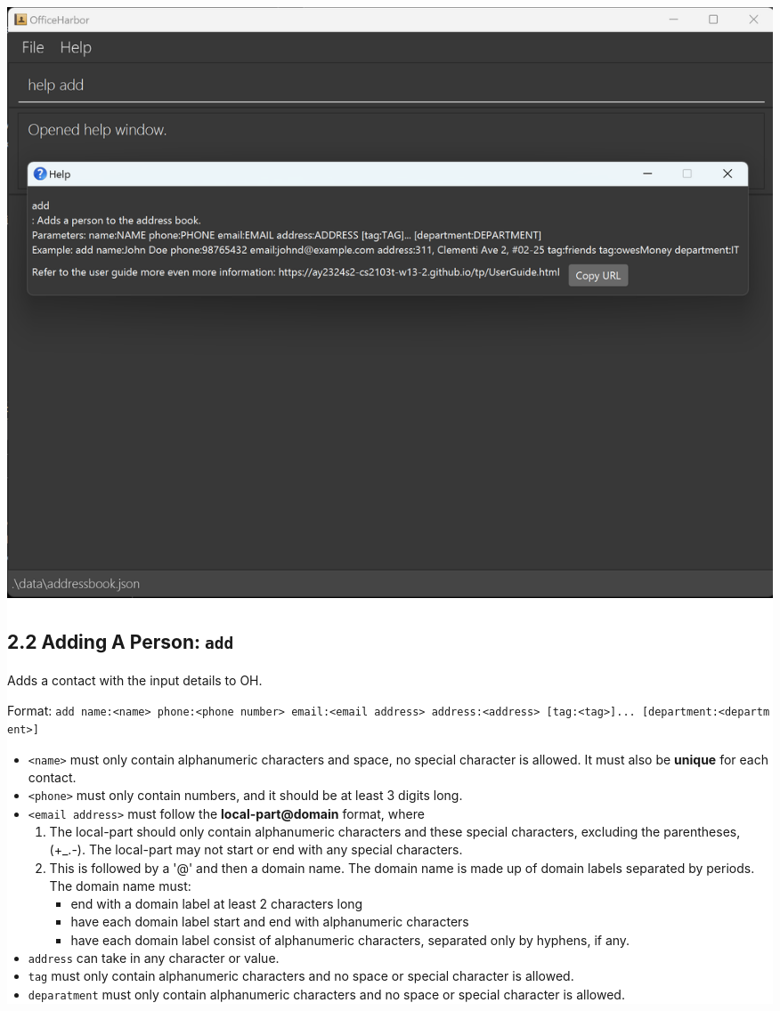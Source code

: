 ![HelpAdd.PNG](images/user-guide/help_add_output.png)

## 2.2 Adding A Person: `add`

Adds a contact with the input details to OH.

Format: `add name:<name> phone:<phone number> email:<email address> address:<address> [tag:<tag>]... [department:<department>]`

* `<name>` must only contain alphanumeric characters and space, no special character is allowed. 
   It must also be **unique** for each contact.
* `<phone>` must only contain numbers, and it should be at least 3 digits long.
* `<email address>` must follow the **local-part@domain** format, where 
    1. The local-part should only contain alphanumeric characters and these special characters, excluding the parentheses, (+_.-). The local-part may not start or end with any special characters.
    2. This is followed by a '@' and then a domain name. The domain name is made up of domain labels separated by periods.
       The domain name must:
        - end with a domain label at least 2 characters long
        - have each domain label start and end with alphanumeric characters
        - have each domain label consist of alphanumeric characters, separated only by hyphens, if any.
* `address` can take in any character or value.
* `tag` must only contain alphanumeric characters and no space or special character is allowed.
* `deparatment` must only contain alphanumeric characters and no space or special character is allowed.
